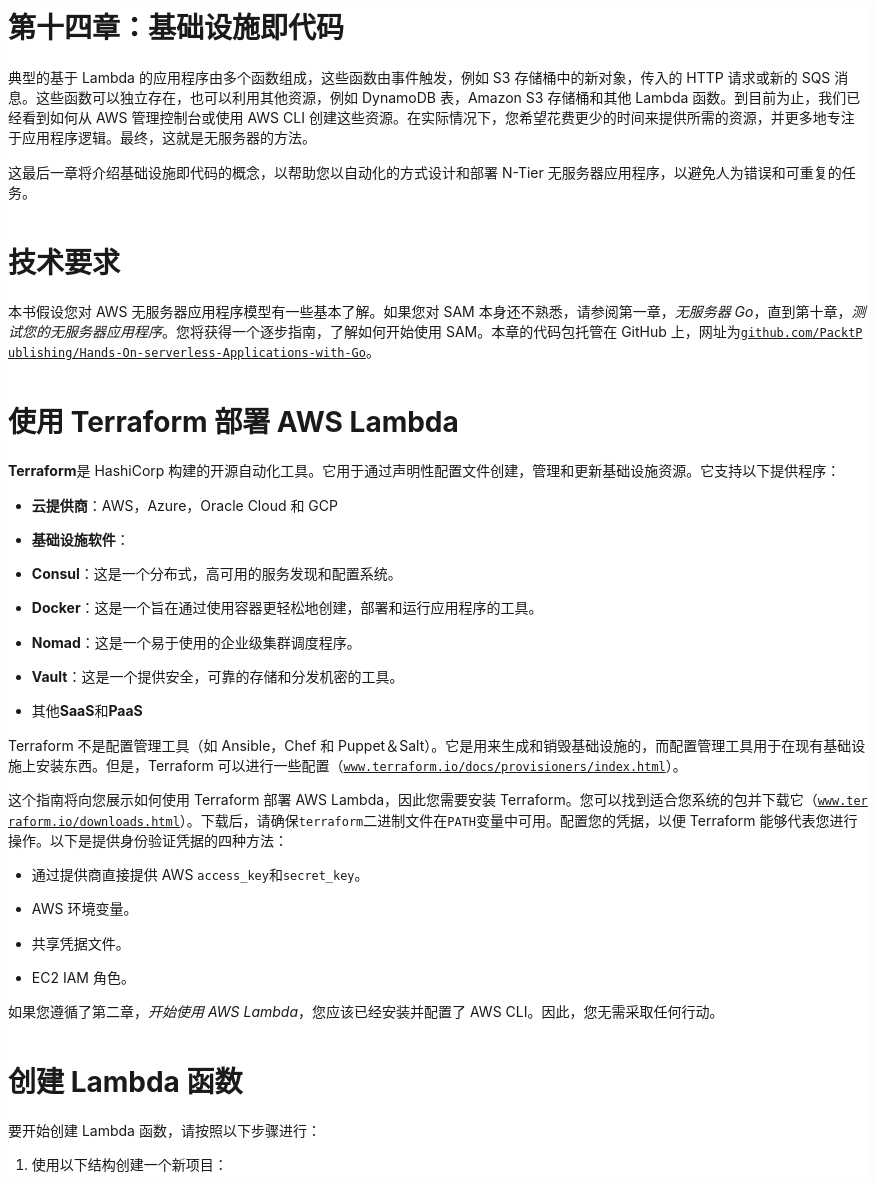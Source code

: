 # 第十四章：基础设施即代码

典型的基于 Lambda 的应用程序由多个函数组成，这些函数由事件触发，例如 S3 存储桶中的新对象，传入的 HTTP 请求或新的 SQS 消息。这些函数可以独立存在，也可以利用其他资源，例如 DynamoDB 表，Amazon S3 存储桶和其他 Lambda 函数。到目前为止，我们已经看到如何从 AWS 管理控制台或使用 AWS CLI 创建这些资源。在实际情况下，您希望花费更少的时间来提供所需的资源，并更多地专注于应用程序逻辑。最终，这就是无服务器的方法。

这最后一章将介绍基础设施即代码的概念，以帮助您以自动化的方式设计和部署 N-Tier 无服务器应用程序，以避免人为错误和可重复的任务。

# 技术要求

本书假设您对 AWS 无服务器应用程序模型有一些基本了解。如果您对 SAM 本身还不熟悉，请参阅第一章，*无服务器 Go*，直到第十章，*测试您的无服务器应用程序*。您将获得一个逐步指南，了解如何开始使用 SAM。本章的代码包托管在 GitHub 上，网址为[`github.com/PacktPublishing/Hands-On-serverless-Applications-with-Go`](https://github.com/PacktPublishing/Hands-On-Serverless-Applications-with-Go)。

# 使用 Terraform 部署 AWS Lambda

**Terraform**是 HashiCorp 构建的开源自动化工具。它用于通过声明性配置文件创建，管理和更新基础设施资源。它支持以下提供程序：

+   **云提供商**：AWS，Azure，Oracle Cloud 和 GCP

+   **基础设施软件**：

+   **Consul**：这是一个分布式，高可用的服务发现和配置系统。

+   **Docker**：这是一个旨在通过使用容器更轻松地创建，部署和运行应用程序的工具。

+   **Nomad**：这是一个易于使用的企业级集群调度程序。

+   **Vault**：这是一个提供安全，可靠的存储和分发机密的工具。

+   其他**SaaS**和**PaaS**

Terraform 不是配置管理工具（如 Ansible，Chef 和 Puppet＆Salt）。它是用来生成和销毁基础设施的，而配置管理工具用于在现有基础设施上安装东西。但是，Terraform 可以进行一些配置（[`www.terraform.io/docs/provisioners/index.html`](https://www.terraform.io/docs/provisioners/index.html)）。

这个指南将向您展示如何使用 Terraform 部署 AWS Lambda，因此您需要安装 Terraform。您可以找到适合您系统的包并下载它（[`www.terraform.io/downloads.html`](https://www.terraform.io/downloads.html)）。下载后，请确保`terraform`二进制文件在`PATH`变量中可用。配置您的凭据，以便 Terraform 能够代表您进行操作。以下是提供身份验证凭据的四种方法：

+   通过提供商直接提供 AWS `access_key`和`secret_key`。

+   AWS 环境变量。

+   共享凭据文件。

+   EC2 IAM 角色。

如果您遵循了第二章，*开始使用 AWS Lambda*，您应该已经安装并配置了 AWS CLI。因此，您无需采取任何行动。

# 创建 Lambda 函数

要开始创建 Lambda 函数，请按照以下步骤进行：

1.  使用以下结构创建一个新项目：
